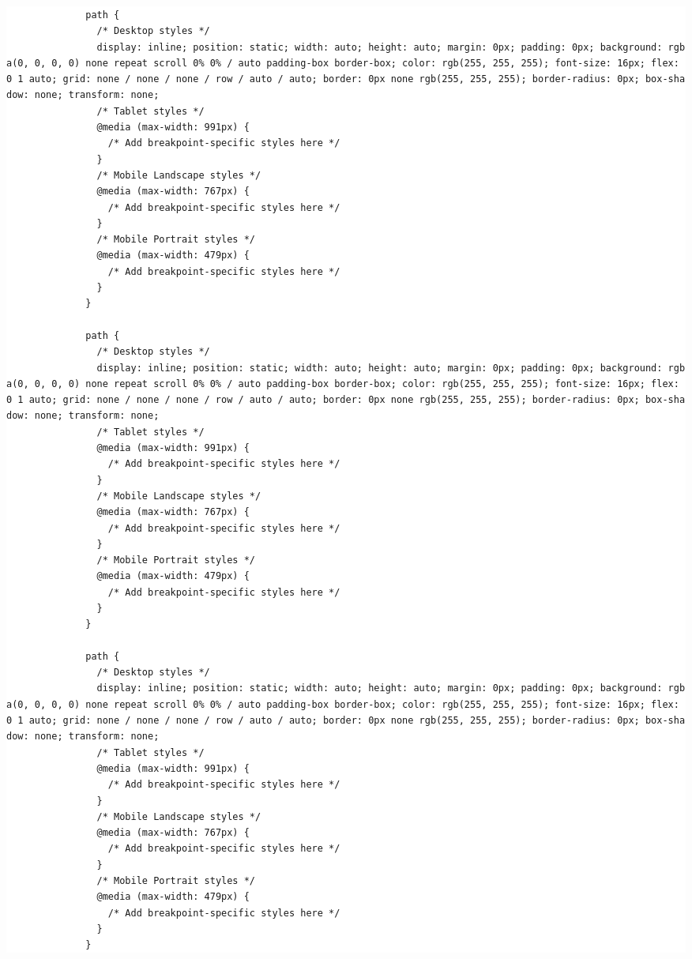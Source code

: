                   path {
                    /* Desktop styles */
                    display: inline; position: static; width: auto; height: auto; margin: 0px; padding: 0px; background: rgba(0, 0, 0, 0) none repeat scroll 0% 0% / auto padding-box border-box; color: rgb(255, 255, 255); font-size: 16px; flex: 0 1 auto; grid: none / none / none / row / auto / auto; border: 0px none rgb(255, 255, 255); border-radius: 0px; box-shadow: none; transform: none;
                    /* Tablet styles */
                    @media (max-width: 991px) {
                      /* Add breakpoint-specific styles here */
                    }
                    /* Mobile Landscape styles */
                    @media (max-width: 767px) {
                      /* Add breakpoint-specific styles here */
                    }
                    /* Mobile Portrait styles */
                    @media (max-width: 479px) {
                      /* Add breakpoint-specific styles here */
                    }
                  }

                  path {
                    /* Desktop styles */
                    display: inline; position: static; width: auto; height: auto; margin: 0px; padding: 0px; background: rgba(0, 0, 0, 0) none repeat scroll 0% 0% / auto padding-box border-box; color: rgb(255, 255, 255); font-size: 16px; flex: 0 1 auto; grid: none / none / none / row / auto / auto; border: 0px none rgb(255, 255, 255); border-radius: 0px; box-shadow: none; transform: none;
                    /* Tablet styles */
                    @media (max-width: 991px) {
                      /* Add breakpoint-specific styles here */
                    }
                    /* Mobile Landscape styles */
                    @media (max-width: 767px) {
                      /* Add breakpoint-specific styles here */
                    }
                    /* Mobile Portrait styles */
                    @media (max-width: 479px) {
                      /* Add breakpoint-specific styles here */
                    }
                  }

                  path {
                    /* Desktop styles */
                    display: inline; position: static; width: auto; height: auto; margin: 0px; padding: 0px; background: rgba(0, 0, 0, 0) none repeat scroll 0% 0% / auto padding-box border-box; color: rgb(255, 255, 255); font-size: 16px; flex: 0 1 auto; grid: none / none / none / row / auto / auto; border: 0px none rgb(255, 255, 255); border-radius: 0px; box-shadow: none; transform: none;
                    /* Tablet styles */
                    @media (max-width: 991px) {
                      /* Add breakpoint-specific styles here */
                    }
                    /* Mobile Landscape styles */
                    @media (max-width: 767px) {
                      /* Add breakpoint-specific styles here */
                    }
                    /* Mobile Portrait styles */
                    @media (max-width: 479px) {
                      /* Add breakpoint-specific styles here */
                    }
                  }

